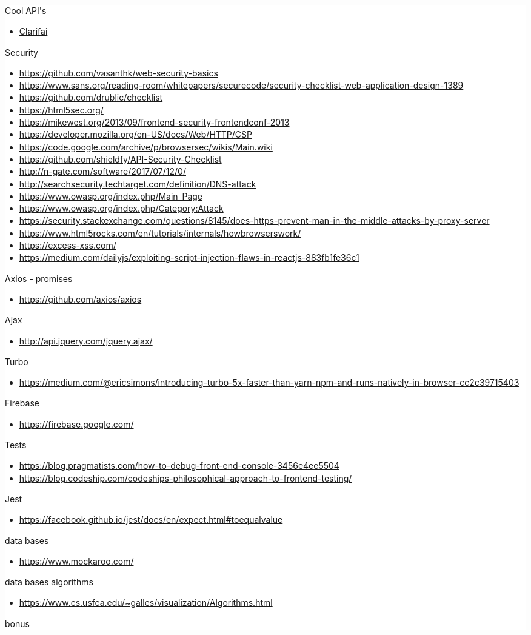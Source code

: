 Cool API's
* [Clarifai](https://clarifai.com/)

Security

* https://github.com/vasanthk/web-security-basics
* https://www.sans.org/reading-room/whitepapers/securecode/security-checklist-web-application-design-1389
* https://github.com/drublic/checklist
* https://html5sec.org/
* https://mikewest.org/2013/09/frontend-security-frontendconf-2013
* https://developer.mozilla.org/en-US/docs/Web/HTTP/CSP
* https://code.google.com/archive/p/browsersec/wikis/Main.wiki
* https://github.com/shieldfy/API-Security-Checklist
* http://n-gate.com/software/2017/07/12/0/
* http://searchsecurity.techtarget.com/definition/DNS-attack
* https://www.owasp.org/index.php/Main_Page
* https://www.owasp.org/index.php/Category:Attack
* https://security.stackexchange.com/questions/8145/does-https-prevent-man-in-the-middle-attacks-by-proxy-server
* https://www.html5rocks.com/en/tutorials/internals/howbrowserswork/
* https://excess-xss.com/
* https://medium.com/dailyjs/exploiting-script-injection-flaws-in-reactjs-883fb1fe36c1

Axios - promises

* https://github.com/axios/axios

Ajax

* http://api.jquery.com/jquery.ajax/

Turbo

* https://medium.com/@ericsimons/introducing-turbo-5x-faster-than-yarn-npm-and-runs-natively-in-browser-cc2c39715403

Firebase

* https://firebase.google.com/

Tests

* https://blog.pragmatists.com/how-to-debug-front-end-console-3456e4ee5504
* https://blog.codeship.com/codeships-philosophical-approach-to-frontend-testing/

Jest

* https://facebook.github.io/jest/docs/en/expect.html#toequalvalue

data bases

* https://www.mockaroo.com/

data bases algorithms

* https://www.cs.usfca.edu/~galles/visualization/Algorithms.html

bonus
